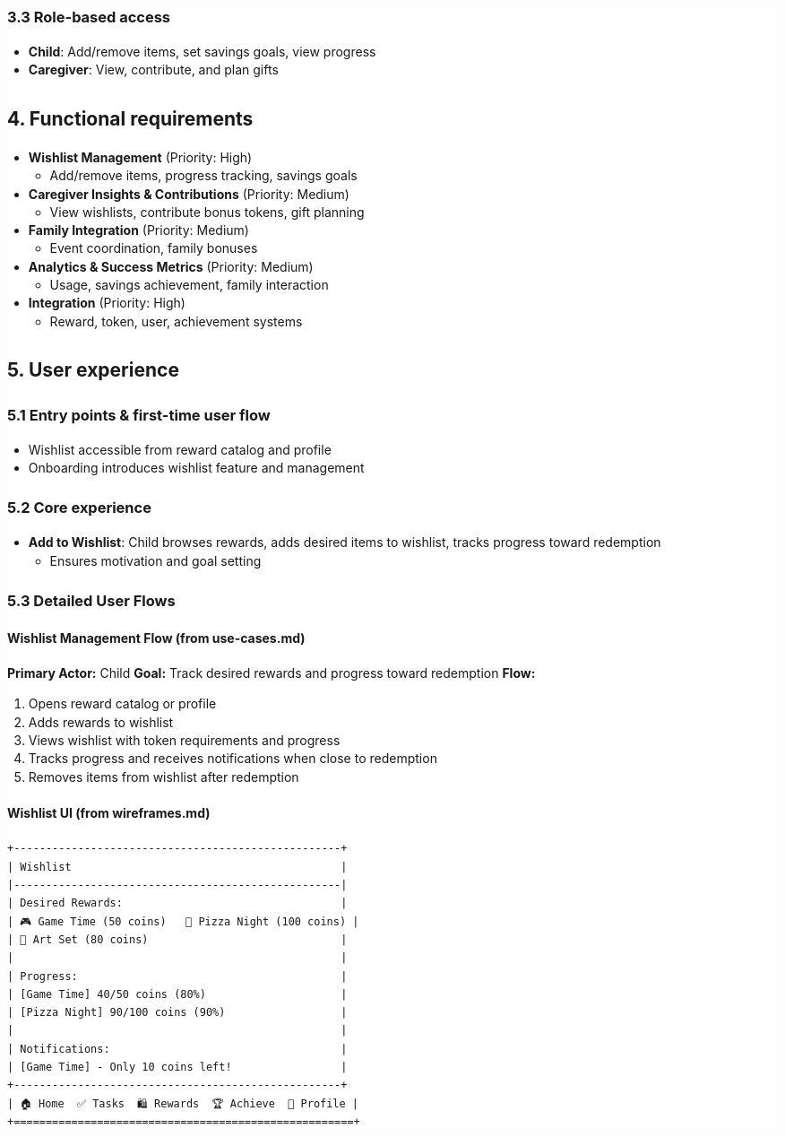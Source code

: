 ### 3.3 Role-based access
* **Child**: Add/remove items, set savings goals, view progress
* **Caregiver**: View, contribute, and plan gifts

## 4. Functional requirements

* **Wishlist Management** (Priority: High)
  * Add/remove items, progress tracking, savings goals
* **Caregiver Insights & Contributions** (Priority: Medium)
  * View wishlists, contribute bonus tokens, gift planning
* **Family Integration** (Priority: Medium)
  * Event coordination, family bonuses
* **Analytics & Success Metrics** (Priority: Medium)
  * Usage, savings achievement, family interaction
* **Integration** (Priority: High)
  * Reward, token, user, achievement systems

## 5. User experience

### 5.1 Entry points & first-time user flow
* Wishlist accessible from reward catalog and profile
* Onboarding introduces wishlist feature and management

### 5.2 Core experience
* **Add to Wishlist**: Child browses rewards, adds desired items to wishlist, tracks progress toward redemption
  * Ensures motivation and goal setting

### 5.3 Detailed User Flows

#### Wishlist Management Flow (from use-cases.md)
**Primary Actor:** Child
**Goal:** Track desired rewards and progress toward redemption
**Flow:**
1. Opens reward catalog or profile
2. Adds rewards to wishlist
3. Views wishlist with token requirements and progress
4. Tracks progress and receives notifications when close to redemption
5. Removes items from wishlist after redemption

#### Wishlist UI (from wireframes.md)
```
+---------------------------------------------------+
| Wishlist                                          |
|---------------------------------------------------|
| Desired Rewards:                                  |
| 🎮 Game Time (50 coins)   🍕 Pizza Night (100 coins) |
| 🎨 Art Set (80 coins)                              |
|                                                   |
| Progress:                                         |
| [Game Time] 40/50 coins (80%)                     |
| [Pizza Night] 90/100 coins (90%)                  |
|                                                   |
| Notifications:                                    |
| [Game Time] - Only 10 coins left!                 |
+---------------------------------------------------+
| 🏠 Home  ✅ Tasks  🛍️ Rewards  🏆 Achieve  👤 Profile |
+=====================================================+
```
